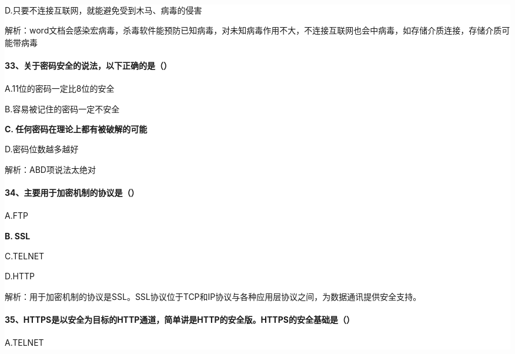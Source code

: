 D.只要不连接互联网，就能避免受到木马、病毒的侵害

解析：word文档会感染宏病毒，杀毒软件能预防已知病毒，对未知病毒作用不大，不连接互联网也会中病毒，如存储介质连接，存储介质可能带病毒

#### 33、关于密码安全的说法，以下正确的是（）

A.11位的密码一定比8位的安全

B.容易被记住的密码一定不安全

**C. 任何密码在理论上都有被破解的可能**

D.密码位数越多越好

解析：ABD项说法太绝对

#### 34、主要用于加密机制的协议是（）

A.FTP

**B. SSL**

C.TELNET

D.HTTP

解析：用于加密机制的协议是SSL。SSL协议位于TCP和IP协议与各种应用层协议之间，为数据通讯提供安全支持。

#### 35、HTTPS是以安全为目标的HTTP通道，简单讲是HTTP的安全版。HTTPS的安全基础是（）

A.TELNET

